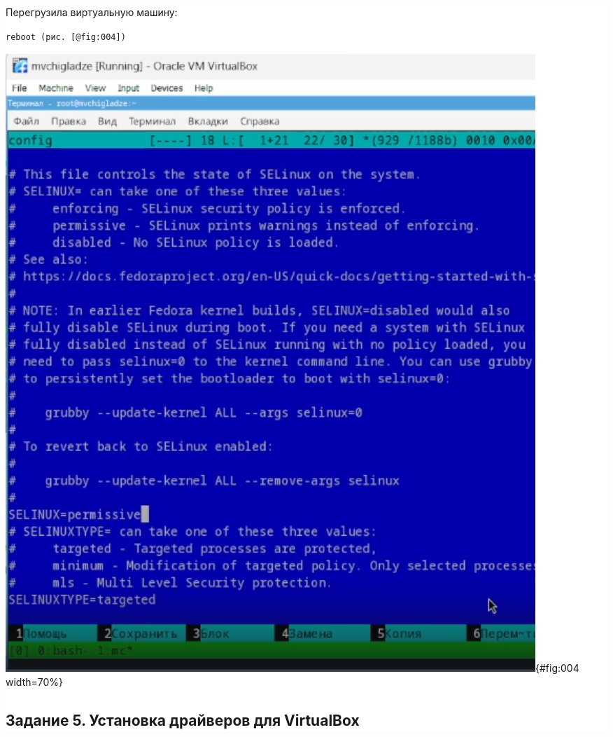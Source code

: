 Перегрузила виртуальную машину:

    reboot (рис. [@fig:004])
    
![Отключила систему безопасности SELinux](image/4.png){#fig:004 width=70%}

## Задание 5. Установка драйверов для VirtualBox
